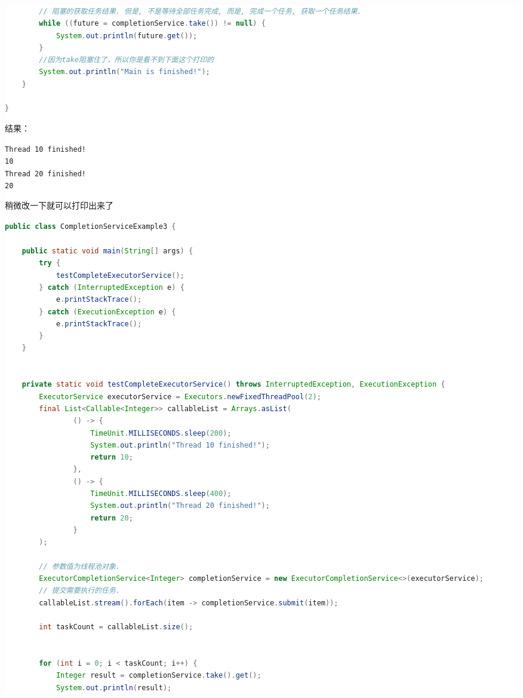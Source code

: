 ```java
        // 阻塞的获取任务结果. 但是, 不是等待全部任务完成, 而是, 完成一个任务, 获取一个任务结果.
        while ((future = completionService.take()) != null) {
            System.out.println(future.get());
        }
        //因为take阻塞住了，所以你是看不到下面这个打印的
        System.out.println("Main is finished!");
    }

}
```

结果：

```
Thread 10 finished!
10
Thread 20 finished!
20
```



稍微改一下就可以打印出来了

```Java
public class CompletionServiceExample3 {

    public static void main(String[] args) {
        try {
            testCompleteExecutorService();
        } catch (InterruptedException e) {
            e.printStackTrace();
        } catch (ExecutionException e) {
            e.printStackTrace();
        }
    }


    private static void testCompleteExecutorService() throws InterruptedException, ExecutionException {
        ExecutorService executorService = Executors.newFixedThreadPool(2);
        final List<Callable<Integer>> callableList = Arrays.asList(
                () -> {
                    TimeUnit.MILLISECONDS.sleep(200);
                    System.out.println("Thread 10 finished!");
                    return 10;
                },
                () -> {
                    TimeUnit.MILLISECONDS.sleep(400);
                    System.out.println("Thread 20 finished!");
                    return 20;
                }
        );

        // 参数值为线程池对象.
        ExecutorCompletionService<Integer> completionService = new ExecutorCompletionService<>(executorService);
        // 提交需要执行的任务.
        callableList.stream().forEach(item -> completionService.submit(item));

        int taskCount = callableList.size();


        for (int i = 0; i < taskCount; i++) {
            Integer result = completionService.take().get();
            System.out.println(result);
```